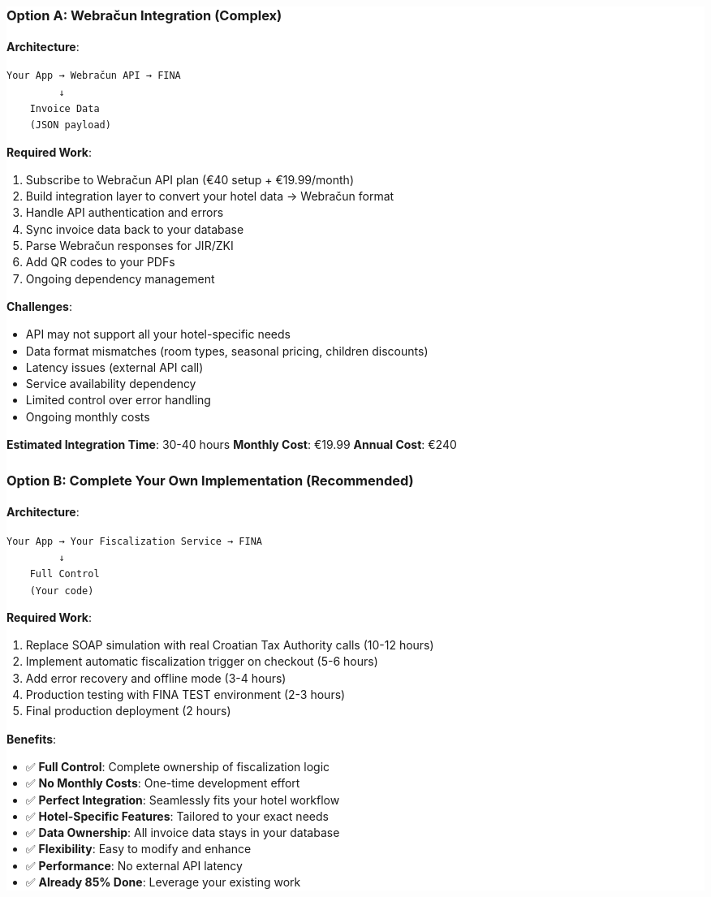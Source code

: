 ### Option A: Webračun Integration (Complex)

**Architecture**:
```
Your App → Webračun API → FINA
         ↓
    Invoice Data
    (JSON payload)
```

**Required Work**:
1. Subscribe to Webračun API plan (€40 setup + €19.99/month)
2. Build integration layer to convert your hotel data → Webračun format
3. Handle API authentication and errors
4. Sync invoice data back to your database
5. Parse Webračun responses for JIR/ZKI
6. Add QR codes to your PDFs
7. Ongoing dependency management

**Challenges**:
- API may not support all your hotel-specific needs
- Data format mismatches (room types, seasonal pricing, children discounts)
- Latency issues (external API call)
- Service availability dependency
- Limited control over error handling
- Ongoing monthly costs

**Estimated Integration Time**: 30-40 hours
**Monthly Cost**: €19.99
**Annual Cost**: €240

### Option B: Complete Your Own Implementation (Recommended)

**Architecture**:
```
Your App → Your Fiscalization Service → FINA
         ↓
    Full Control
    (Your code)
```

**Required Work**:
1. Replace SOAP simulation with real Croatian Tax Authority calls (10-12 hours)
2. Implement automatic fiscalization trigger on checkout (5-6 hours)
3. Add error recovery and offline mode (3-4 hours)
4. Production testing with FINA TEST environment (2-3 hours)
5. Final production deployment (2 hours)

**Benefits**:
- ✅ **Full Control**: Complete ownership of fiscalization logic
- ✅ **No Monthly Costs**: One-time development effort
- ✅ **Perfect Integration**: Seamlessly fits your hotel workflow
- ✅ **Hotel-Specific Features**: Tailored to your exact needs
- ✅ **Data Ownership**: All invoice data stays in your database
- ✅ **Flexibility**: Easy to modify and enhance
- ✅ **Performance**: No external API latency
- ✅ **Already 85% Done**: Leverage your existing work
